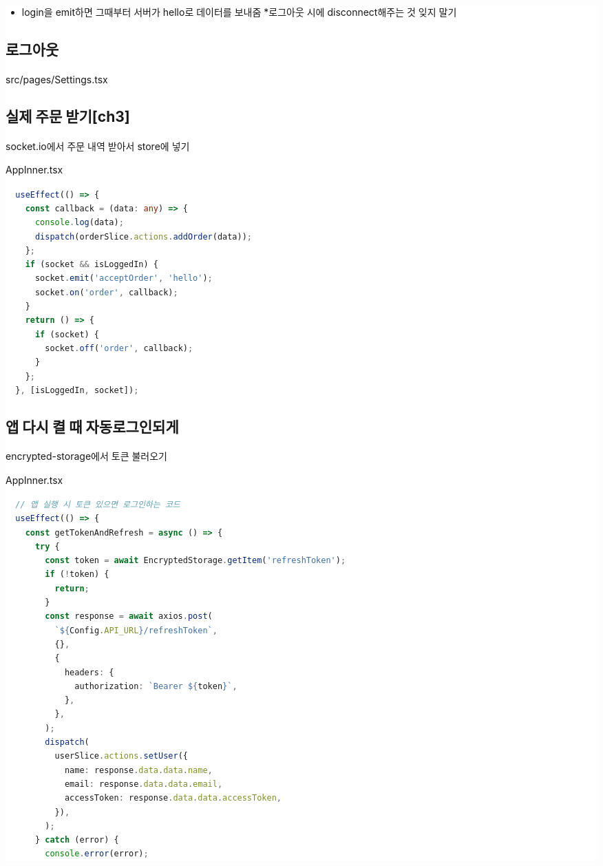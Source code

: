 ```typescript jsx
```
- login을 emit하면 그때부터 서버가 hello로 데이터를 보내줌
*로그아웃 시에 disconnect해주는 것 잊지 말기

## 로그아웃
src/pages/Settings.tsx
```

```

## 실제 주문 받기[ch3]
socket.io에서 주문 내역 받아서 store에 넣기

AppInner.tsx
```typescript
  useEffect(() => {
    const callback = (data: any) => {
      console.log(data);
      dispatch(orderSlice.actions.addOrder(data));
    };
    if (socket && isLoggedIn) {
      socket.emit('acceptOrder', 'hello');
      socket.on('order', callback);
    }
    return () => {
      if (socket) {
        socket.off('order', callback);
      }
    };
  }, [isLoggedIn, socket]);
```

## 앱 다시 켤 때 자동로그인되게
encrypted-storage에서 토큰 불러오기

AppInner.tsx
```typescript
  // 앱 실행 시 토큰 있으면 로그인하는 코드
  useEffect(() => {
    const getTokenAndRefresh = async () => {
      try {
        const token = await EncryptedStorage.getItem('refreshToken');
        if (!token) {
          return;
        }
        const response = await axios.post(
          `${Config.API_URL}/refreshToken`,
          {},
          {
            headers: {
              authorization: `Bearer ${token}`,
            },
          },
        );
        dispatch(
          userSlice.actions.setUser({
            name: response.data.data.name,
            email: response.data.data.email,
            accessToken: response.data.data.accessToken,
          }),
        );
      } catch (error) {
        console.error(error);
```